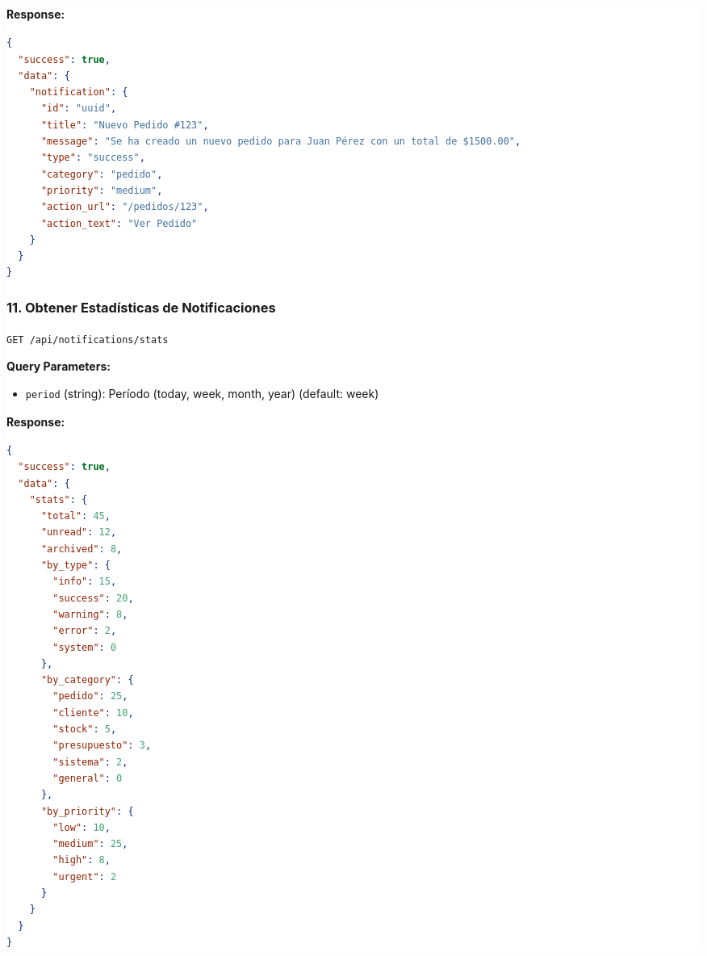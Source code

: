 **Response:**
```json
{
  "success": true,
  "data": {
    "notification": {
      "id": "uuid",
      "title": "Nuevo Pedido #123",
      "message": "Se ha creado un nuevo pedido para Juan Pérez con un total de $1500.00",
      "type": "success",
      "category": "pedido",
      "priority": "medium",
      "action_url": "/pedidos/123",
      "action_text": "Ver Pedido"
    }
  }
}
```

### 11. Obtener Estadísticas de Notificaciones

```http
GET /api/notifications/stats
```

**Query Parameters:**
- `period` (string): Período (today, week, month, year) (default: week)

**Response:**
```json
{
  "success": true,
  "data": {
    "stats": {
      "total": 45,
      "unread": 12,
      "archived": 8,
      "by_type": {
        "info": 15,
        "success": 20,
        "warning": 8,
        "error": 2,
        "system": 0
      },
      "by_category": {
        "pedido": 25,
        "cliente": 10,
        "stock": 5,
        "presupuesto": 3,
        "sistema": 2,
        "general": 0
      },
      "by_priority": {
        "low": 10,
        "medium": 25,
        "high": 8,
        "urgent": 2
      }
    }
  }
}
```
